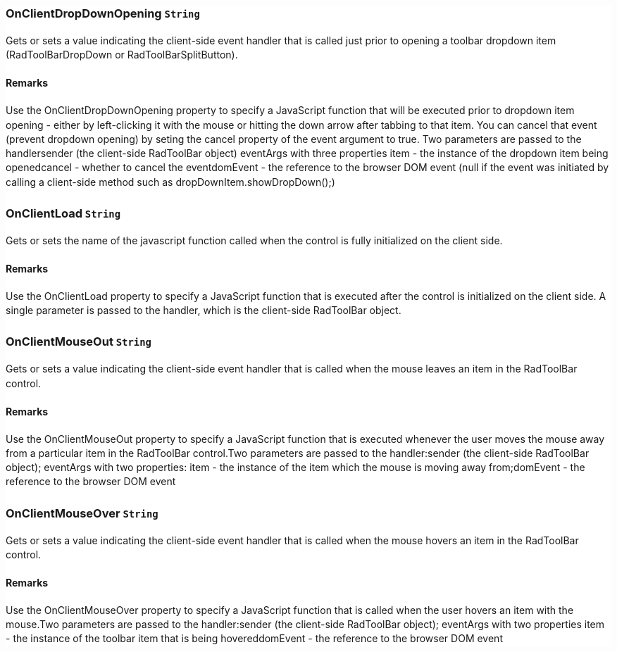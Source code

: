 ###  OnClientDropDownOpening `String`

Gets or sets a value indicating the client-side event handler that is called just
            prior to opening a toolbar dropdown item (RadToolBarDropDown or RadToolBarSplitButton).

#### Remarks
Use the OnClientDropDownOpening property to specify a
                JavaScript function that will be executed prior to dropdown item opening - either by
                left-clicking it with the mouse or hitting the down arrow after tabbing to that item. You can
                cancel that event (prevent dropdown opening) by seting the cancel property of the event argument to true.
                Two parameters are passed to the handlersender (the client-side RadToolBar object)
                        eventArgs with three properties
                        item - the instance of the dropdown item being openedcancel - whether to cancel the eventdomEvent - the reference to the browser DOM event (null if the event was initiated by
                       calling a client-side method such as dropDownItem.showDropDown();)

###  OnClientLoad `String`

Gets or sets the name of the javascript function called when the control is fully
            initialized on the client side.

#### Remarks
Use the OnClientLoad property to specify a JavaScript
                function that is executed after the control is initialized on the client side.
                A single parameter is passed to the handler, which is the
                client-side RadToolBar object.

###  OnClientMouseOut `String`

Gets or sets a value indicating the client-side event handler that is called when
            the mouse leaves an item in the RadToolBar control.

#### Remarks
Use the OnClientMouseOut property to specify a JavaScript
                function that is executed whenever the user moves the mouse
                away from a particular item in the RadToolBar control.Two parameters are passed to the handler:sender (the client-side RadToolBar object);
                        eventArgs with two properties:
                        item - the instance of the item which the mouse is moving
                            away from;domEvent - the reference to the browser DOM event

###  OnClientMouseOver `String`

Gets or sets a value indicating the client-side event handler that is called when
            the mouse hovers an item in the RadToolBar control.

#### Remarks
Use the OnClientMouseOver property to specify a JavaScript
                function that is called when the user hovers an item with the mouse.Two parameters are passed to the handler:sender (the client-side RadToolBar object);
                        eventArgs with two properties
                        item - the instance of the toolbar item that is being hovereddomEvent - the reference to the browser DOM event
